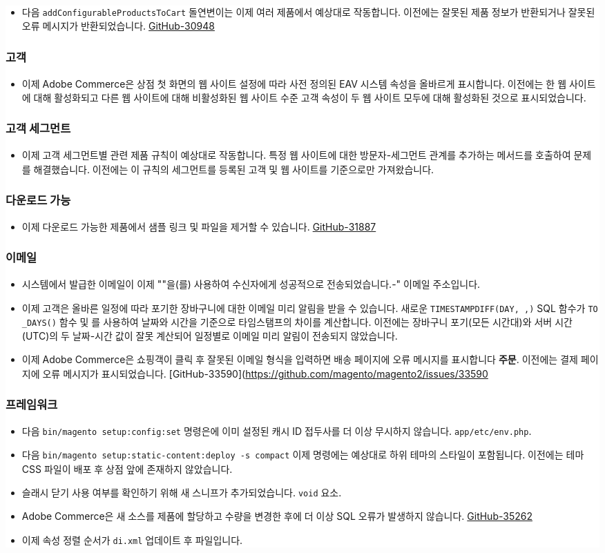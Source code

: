 

* 다음 `addConfigurableProductsToCart` 돌연변이는 이제 여러 제품에서 예상대로 작동합니다. 이전에는 잘못된 제품 정보가 반환되거나 잘못된 오류 메시지가 반환되었습니다. [GitHub-30948](https://github.com/magento/magento2/issues/30948)

### 고객



* 이제 Adobe Commerce은 상점 첫 화면의 웹 사이트 설정에 따라 사전 정의된 EAV 시스템 속성을 올바르게 표시합니다. 이전에는 한 웹 사이트에 대해 활성화되고 다른 웹 사이트에 대해 비활성화된 웹 사이트 수준 고객 속성이 두 웹 사이트 모두에 대해 활성화된 것으로 표시되었습니다.

### 고객 세그먼트



* 이제 고객 세그먼트별 관련 제품 규칙이 예상대로 작동합니다. 특정 웹 사이트에 대한 방문자-세그먼트 관계를 추가하는 메서드를 호출하여 문제를 해결했습니다. 이전에는 이 규칙의 세그먼트를 등록된 고객 및 웹 사이트를 기준으로만 가져왔습니다.

### 다운로드 가능



* 이제 다운로드 가능한 제품에서 샘플 링크 및 파일을 제거할 수 있습니다. [GitHub-31887](https://github.com/magento/magento2/issues/31887)

### 이메일



* 시스템에서 발급한 이메일이 이제 &quot;&quot;을(를) 사용하여 수신자에게 성공적으로 전송되었습니다.-&quot; 이메일 주소입니다.



* 이제 고객은 올바른 일정에 따라 포기한 장바구니에 대한 이메일 미리 알림을 받을 수 있습니다. 새로운 `TIMESTAMPDIFF(DAY, ,)` SQL 함수가 `TO_DAYS()` 함수 및 를 사용하여 날짜와 시간을 기준으로 타임스탬프의 차이를 계산합니다. 이전에는 장바구니 포기(모든 시간대)와 서버 시간(UTC)의 두 날짜-시간 값이 잘못 계산되어 일정별로 이메일 미리 알림이 전송되지 않았습니다.



* 이제 Adobe Commerce은 쇼핑객이 클릭 후 잘못된 이메일 형식을 입력하면 배송 페이지에 오류 메시지를 표시합니다 **주문**. 이전에는 결제 페이지에 오류 메시지가 표시되었습니다. [GitHub-33590](https://github.com/magento/magento2/issues/33590

### 프레임워크



* 다음 `bin/magento setup:config:set` 명령은에 이미 설정된 캐시 ID 접두사를 더 이상 무시하지 않습니다. `app/etc/env.php`.



* 다음 `bin/magento setup:static-content:deploy -s compact` 이제 명령에는 예상대로 하위 테마의 스타일이 포함됩니다. 이전에는 테마 CSS 파일이 배포 후 상점 앞에 존재하지 않았습니다.



* 슬래시 닫기 사용 여부를 확인하기 위해 새 스니프가 추가되었습니다. `void` 요소.



* Adobe Commerce은 새 소스를 제품에 할당하고 수량을 변경한 후에 더 이상 SQL 오류가 발생하지 않습니다. [GitHub-35262](https://github.com/magento/magento2/issues/35262)



* 이제 속성 정렬 순서가 `di.xml` 업데이트 후 파일입니다.
